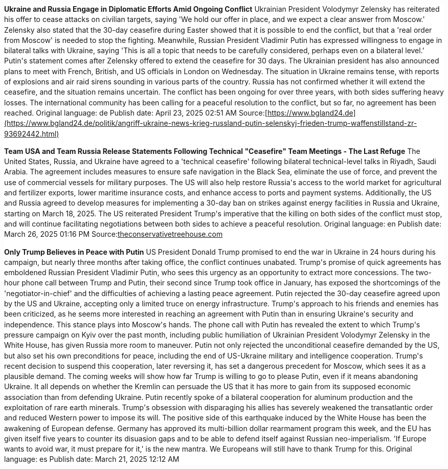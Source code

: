 **Ukraine and Russia Engage in Diplomatic Efforts Amid Ongoing Conflict**
Ukrainian President Volodymyr Zelensky has reiterated his offer to cease attacks on civilian targets, saying 'We hold our offer in place, and we expect a clear answer from Moscow.' Zelensky also stated that the 30-day ceasefire during Easter showed that it is possible to end the conflict, but that a 'real order from Moscow' is needed to stop the fighting. Meanwhile, Russian President Vladimir Putin has expressed willingness to engage in bilateral talks with Ukraine, saying 'This is all a topic that needs to be carefully considered, perhaps even on a bilateral level.' Putin's statement comes after Zelensky offered to extend the ceasefire for 30 days. The Ukrainian president has also announced plans to meet with French, British, and US officials in London on Wednesday. The situation in Ukraine remains tense, with reports of explosions and air raid sirens sounding in various parts of the country. Russia has not confirmed whether it will extend the ceasefire, and the situation remains uncertain. The conflict has been ongoing for over three years, with both sides suffering heavy losses. The international community has been calling for a peaceful resolution to the conflict, but so far, no agreement has been reached.
Original language: de
Publish date: April 23, 2025 02:51 AM
Source:[https://www.bgland24.de](https://www.bgland24.de/politik/angriff-ukraine-news-krieg-russland-putin-selenskyj-frieden-trump-waffenstillstand-zr-93692442.html)

**Team USA and Team Russia Release Statements Following Technical "Ceasefire" Team Meetings - The Last Refuge**
The United States, Russia, and Ukraine have agreed to a 'technical ceasefire' following bilateral technical-level talks in Riyadh, Saudi Arabia. The agreement includes measures to ensure safe navigation in the Black Sea, eliminate the use of force, and prevent the use of commercial vessels for military purposes. The US will also help restore Russia's access to the world market for agricultural and fertilizer exports, lower maritime insurance costs, and enhance access to ports and payment systems. Additionally, the US and Russia agreed to develop measures for implementing a 30-day ban on strikes against energy facilities in Russia and Ukraine, starting on March 18, 2025. The US reiterated President Trump's imperative that the killing on both sides of the conflict must stop, and will continue facilitating negotiations between both sides to achieve a peaceful resolution.
Original language: en
Publish date: March 26, 2025 01:16 PM
Source:[theconservativetreehouse.com](https://theconservativetreehouse.com/blog/2025/03/26/team-usa-and-team-russia-release-statements-following-technical-ceasefire-team-meetings/)

**Only Trump Believes in Peace with Putin**
US President Donald Trump promised to end the war in Ukraine in 24 hours during his campaign, but nearly three months after taking office, the conflict continues unabated. Trump's promise of quick agreements has emboldened Russian President Vladimir Putin, who sees this urgency as an opportunity to extract more concessions. The two-hour phone call between Trump and Putin, their second since Trump took office in January, has exposed the shortcomings of the 'negotiator-in-chief' and the difficulties of achieving a lasting peace agreement. Putin rejected the 30-day ceasefire agreed upon by the US and Ukraine, accepting only a limited truce on energy infrastructure. Trump's approach to his friends and enemies has been criticized, as he seems more interested in reaching an agreement with Putin than in ensuring Ukraine's security and independence. This stance plays into Moscow's hands. The phone call with Putin has revealed the extent to which Trump's pressure campaign on Kyiv over the past month, including public humiliation of Ukrainian President Volodymyr Zelensky in the White House, has given Russia more room to maneuver. Putin not only rejected the unconditional ceasefire demanded by the US, but also set his own preconditions for peace, including the end of US-Ukraine military and intelligence cooperation. Trump's recent decision to suspend this cooperation, later reversing it, has set a dangerous precedent for Moscow, which sees it as a plausible demand. The coming weeks will show how far Trump is willing to go to please Putin, even if it means abandoning Ukraine. It all depends on whether the Kremlin can persuade the US that it has more to gain from its supposed economic association than from defending Ukraine. Putin recently spoke of a bilateral cooperation for aluminum production and the exploitation of rare earth minerals. Trump's obsession with disparaging his allies has severely weakened the transatlantic order and reduced Western power to impose its will. The positive side of this earthquake induced by the White House has been the awakening of European defense. Germany has approved its multi-billion dollar rearmament program this week, and the EU has given itself five years to counter its disuasion gaps and to be able to defend itself against Russian neo-imperialism. 'If Europe wants to avoid war, it must prepare for it,' is the new mantra. We Europeans will still have to thank Trump for this.
Original language: es
Publish date: March 21, 2025 12:12 AM